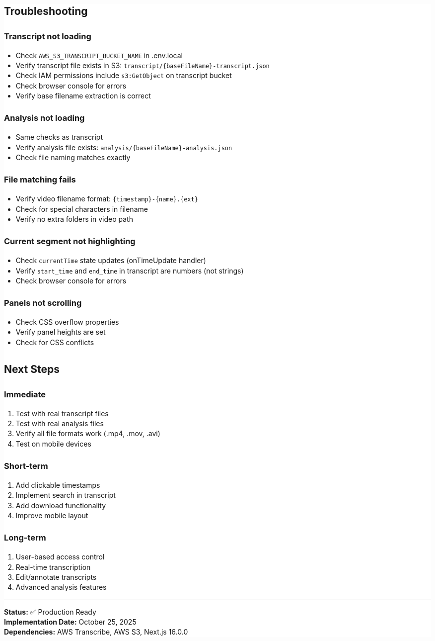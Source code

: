 ## Troubleshooting

### Transcript not loading
- Check `AWS_S3_TRANSCRIPT_BUCKET_NAME` in .env.local
- Verify transcript file exists in S3: `transcript/{baseFileName}-transcript.json`
- Check IAM permissions include `s3:GetObject` on transcript bucket
- Check browser console for errors
- Verify base filename extraction is correct

### Analysis not loading
- Same checks as transcript
- Verify analysis file exists: `analysis/{baseFileName}-analysis.json`
- Check file naming matches exactly

### File matching fails
- Verify video filename format: `{timestamp}-{name}.{ext}`
- Check for special characters in filename
- Verify no extra folders in video path

### Current segment not highlighting
- Check `currentTime` state updates (onTimeUpdate handler)
- Verify `start_time` and `end_time` in transcript are numbers (not strings)
- Check browser console for errors

### Panels not scrolling
- Check CSS overflow properties
- Verify panel heights are set
- Check for CSS conflicts

## Next Steps

### Immediate
1. Test with real transcript files
2. Test with real analysis files
3. Verify all file formats work (.mp4, .mov, .avi)
4. Test on mobile devices

### Short-term
1. Add clickable timestamps
2. Implement search in transcript
3. Add download functionality
4. Improve mobile layout

### Long-term
1. User-based access control
2. Real-time transcription
3. Edit/annotate transcripts
4. Advanced analysis features

---

**Status:** ✅ Production Ready  
**Implementation Date:** October 25, 2025  
**Dependencies:** AWS Transcribe, AWS S3, Next.js 16.0.0
